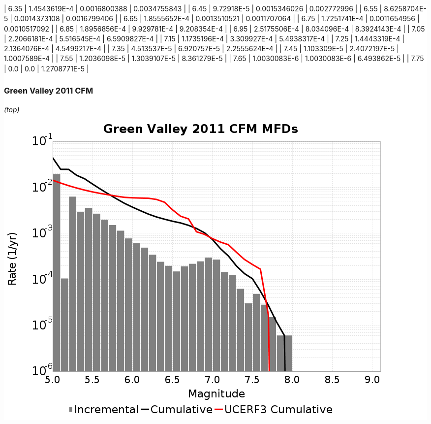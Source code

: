 | 6.35 | 1.4543619E-4 | 0.0016800388 | 0.0034755843 |
| 6.45 | 9.72918E-5 | 0.0015346026 | 0.002772996 |
| 6.55 | 8.6258704E-5 | 0.0014373108 | 0.0016799406 |
| 6.65 | 1.8555652E-4 | 0.0013510521 | 0.0011707064 |
| 6.75 | 1.7251741E-4 | 0.0011654956 | 0.0010517092 |
| 6.85 | 1.8956856E-4 | 9.929781E-4 | 9.208354E-4 |
| 6.95 | 2.5175506E-4 | 8.034096E-4 | 8.3924143E-4 |
| 7.05 | 2.2066181E-4 | 5.516545E-4 | 6.5909827E-4 |
| 7.15 | 1.1735196E-4 | 3.309927E-4 | 5.4938317E-4 |
| 7.25 | 1.4443319E-4 | 2.1364076E-4 | 4.5499217E-4 |
| 7.35 | 4.513537E-5 | 6.920757E-5 | 2.2555624E-4 |
| 7.45 | 1.103309E-5 | 2.4072197E-5 | 1.0007589E-4 |
| 7.55 | 1.2036098E-5 | 1.3039107E-5 | 8.361279E-5 |
| 7.65 | 1.0030083E-6 | 1.0030083E-6 | 6.493862E-5 |
| 7.75 | 0.0 | 0.0 | 1.2708771E-5 |

### Green Valley 2011 CFM
*[(top)](#table-of-contents)*

![MFD](resources/Green_Valley_2011_CFM.png)
